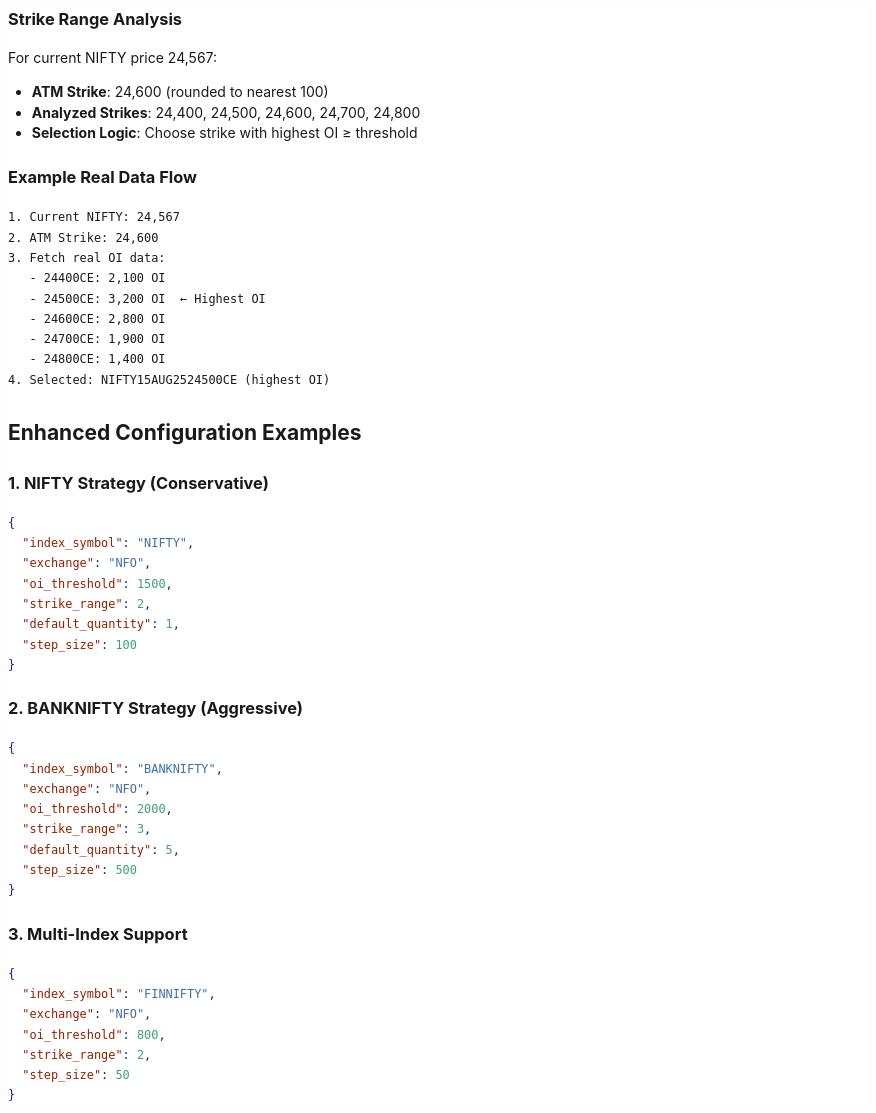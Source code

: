 ### Strike Range Analysis
For current NIFTY price 24,567:
- **ATM Strike**: 24,600 (rounded to nearest 100)
- **Analyzed Strikes**: 24,400, 24,500, 24,600, 24,700, 24,800
- **Selection Logic**: Choose strike with highest OI ≥ threshold

### Example Real Data Flow
```
1. Current NIFTY: 24,567
2. ATM Strike: 24,600
3. Fetch real OI data:
   - 24400CE: 2,100 OI
   - 24500CE: 3,200 OI  ← Highest OI
   - 24600CE: 2,800 OI
   - 24700CE: 1,900 OI
   - 24800CE: 1,400 OI
4. Selected: NIFTY15AUG2524500CE (highest OI)
```

## Enhanced Configuration Examples

### 1. NIFTY Strategy (Conservative)
```json
{
  "index_symbol": "NIFTY",
  "exchange": "NFO",
  "oi_threshold": 1500,
  "strike_range": 2,
  "default_quantity": 1,
  "step_size": 100
}
```

### 2. BANKNIFTY Strategy (Aggressive)
```json
{
  "index_symbol": "BANKNIFTY", 
  "exchange": "NFO",
  "oi_threshold": 2000,
  "strike_range": 3,
  "default_quantity": 5,
  "step_size": 500
}
```

### 3. Multi-Index Support
```json
{
  "index_symbol": "FINNIFTY",
  "exchange": "NFO", 
  "oi_threshold": 800,
  "strike_range": 2,
  "step_size": 50
}
```
